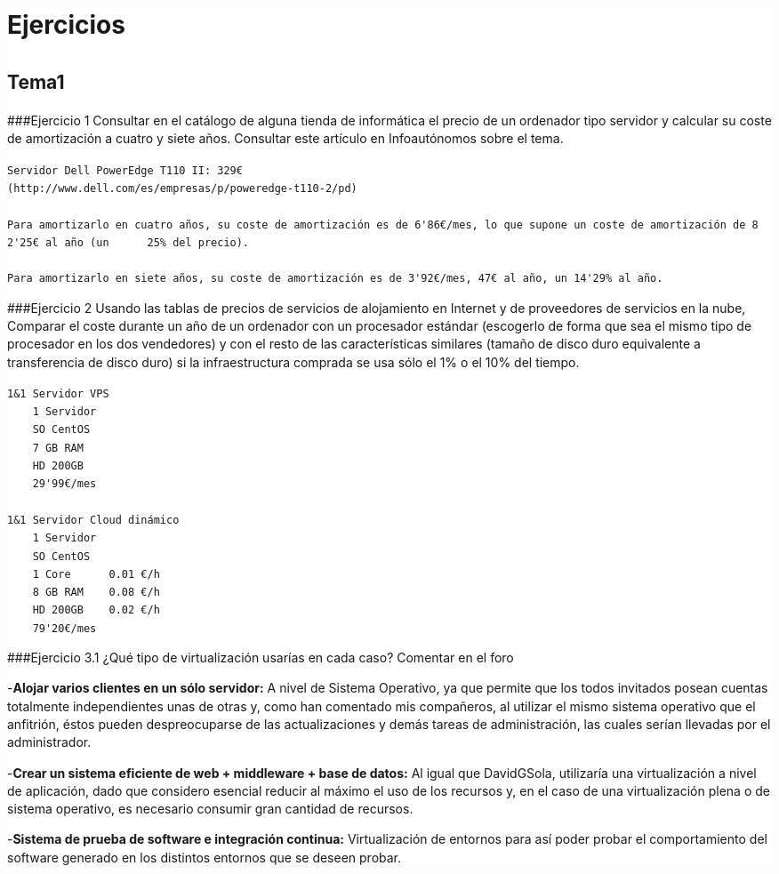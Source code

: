 Ejercicios
======

Tema1
-----

###Ejercicio 1 Consultar en el catálogo de alguna tienda de informática el precio de un ordenador tipo servidor y calcular su coste de amortización a cuatro y siete años. Consultar este artículo en Infoautónomos sobre el tema. 

	Servidor Dell PowerEdge T110 II: 329€ 
	(http://www.dell.com/es/empresas/p/poweredge-t110-2/pd)

	Para amortizarlo en cuatro años, su coste de amortización es de 6'86€/mes, lo que supone un coste de amortización de 82'25€ al año (un 		25% del precio).

	Para amortizarlo en siete años, su coste de amortización es de 3'92€/mes, 47€ al año, un 14'29% al año.

###Ejercicio 2 Usando las tablas de precios de servicios de alojamiento en Internet y de proveedores de servicios en la nube, Comparar el coste durante un año de un ordenador con un procesador estándar (escogerlo de forma que sea el mismo tipo de procesador en los dos vendedores) y con el resto de las características similares (tamaño de disco duro equivalente a transferencia de disco duro) si la infraestructura comprada se usa sólo el 1% o el 10% del tiempo.

	1&1 Servidor VPS
		1 Servidor
		SO CentOS
		7 GB RAM
		HD 200GB
		29'99€/mes
	
	1&1 Servidor Cloud dinámico
		1 Servidor
		SO CentOS
		1 Core		0.01 €/h
		8 GB RAM	0.08 €/h
		HD 200GB	0.02 €/h
		79'20€/mes
		
	
###Ejercicio 3.1 ¿Qué tipo de virtualización usarías en cada caso? Comentar en el foro

-**Alojar varios clientes en un sólo servidor:** A nivel de Sistema Operativo, ya que permite que los todos invitados posean cuentas totalmente independientes unas de otras y, como han comentado mis compañeros, al utilizar el mismo sistema operativo que el anfitrión, éstos pueden despreocuparse de las actualizaciones y demás tareas de administración, las cuales serían llevadas por el administrador.

-**Crear un sistema eficiente de web + middleware + base de datos:** Al igual que DavidGSola, utilizaría una virtualización a nivel de aplicación, dado que considero esencial reducir al máximo el uso de los recursos y, en el caso de una virtualización plena o de sistema operativo, es necesario consumir gran cantidad de recursos.

-**Sistema de prueba de software e integración continua:** Virtualización de entornos para así poder probar el comportamiento del software generado en los distintos entornos que se deseen probar.
